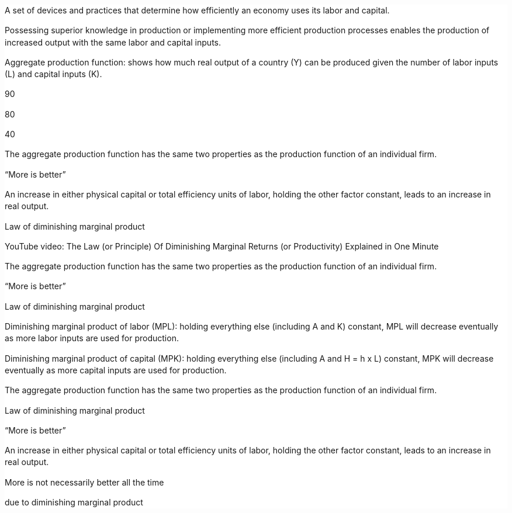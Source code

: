 A set of devices and practices that determine how efficiently an economy uses its labor and capital.

Possessing superior knowledge in production or implementing more efficient production processes enables the production of increased output with the same labor and capital inputs.





Aggregate production function: shows how much real output of a country (Y) can be produced given the number of labor inputs (L) and capital inputs (K).

90

80

40

The aggregate production function has the same two properties as the production function of an individual firm.

“More is better”

An increase in either physical capital or total efficiency units of labor, holding the other factor constant, leads to an increase in real output.

Law of diminishing marginal product



YouTube video: The Law (or Principle) Of Diminishing Marginal Returns (or Productivity) Explained in One Minute

The aggregate production function has the same two properties as the production function of an individual firm.

“More is better”

Law of diminishing marginal product

Diminishing marginal product of labor (MPL): holding everything else (including A and K) constant, MPL will decrease eventually as more labor inputs are used for production.

Diminishing marginal product of capital (MPK): holding everything else (including A and H = h x L) constant, MPK will decrease eventually as more capital inputs are used for production.



The aggregate production function has the same two properties as the production function of an individual firm.

Law of diminishing marginal product

“More is better”

An increase in either physical capital or total efficiency units of labor, holding the other factor constant, leads to an increase in real output.

More is not necessarily better all the time 

due to diminishing marginal product


